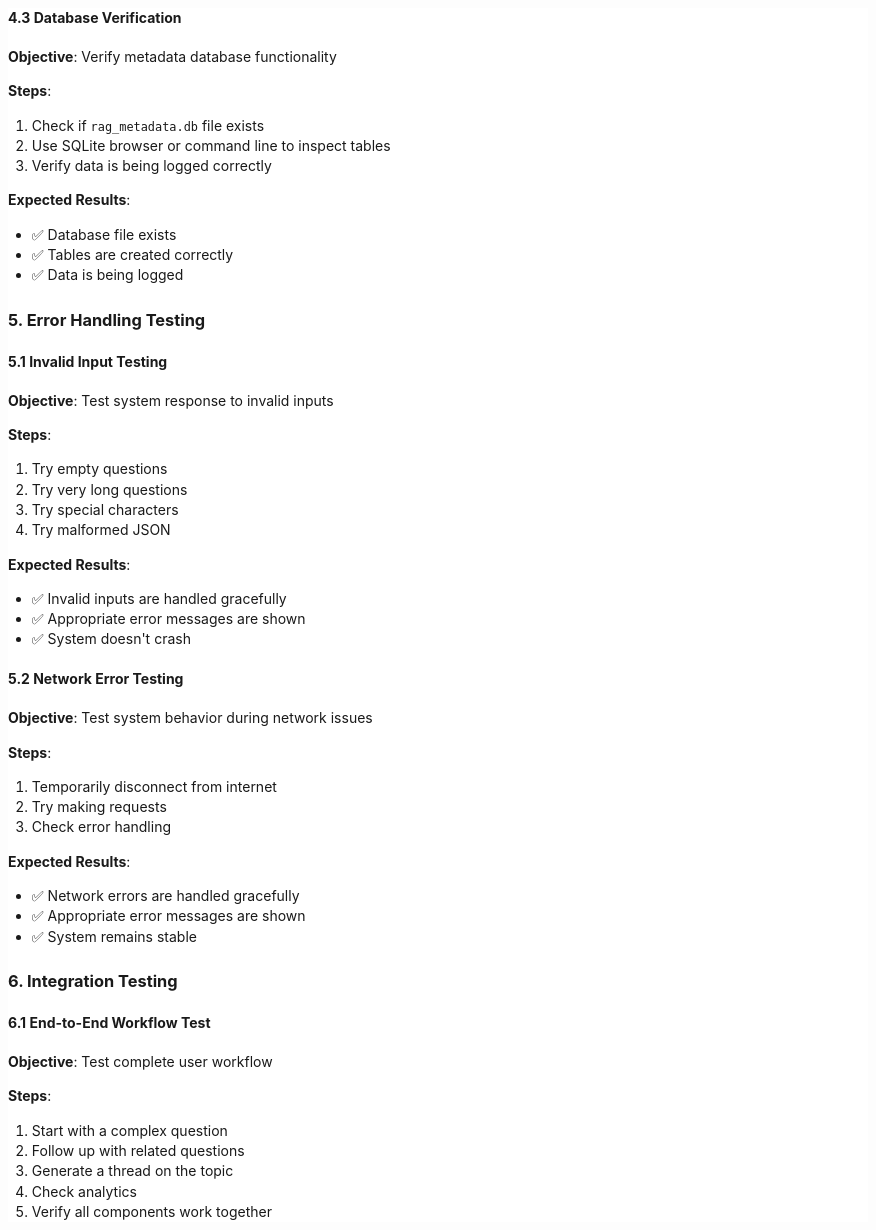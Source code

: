 #### 4.3 Database Verification
**Objective**: Verify metadata database functionality

**Steps**:
1. Check if `rag_metadata.db` file exists
2. Use SQLite browser or command line to inspect tables
3. Verify data is being logged correctly

**Expected Results**:
- ✅ Database file exists
- ✅ Tables are created correctly
- ✅ Data is being logged

### 5. Error Handling Testing

#### 5.1 Invalid Input Testing
**Objective**: Test system response to invalid inputs

**Steps**:
1. Try empty questions
2. Try very long questions
3. Try special characters
4. Try malformed JSON

**Expected Results**:
- ✅ Invalid inputs are handled gracefully
- ✅ Appropriate error messages are shown
- ✅ System doesn't crash

#### 5.2 Network Error Testing
**Objective**: Test system behavior during network issues

**Steps**:
1. Temporarily disconnect from internet
2. Try making requests
3. Check error handling

**Expected Results**:
- ✅ Network errors are handled gracefully
- ✅ Appropriate error messages are shown
- ✅ System remains stable

### 6. Integration Testing

#### 6.1 End-to-End Workflow Test
**Objective**: Test complete user workflow

**Steps**:
1. Start with a complex question
2. Follow up with related questions
3. Generate a thread on the topic
4. Check analytics
5. Verify all components work together

